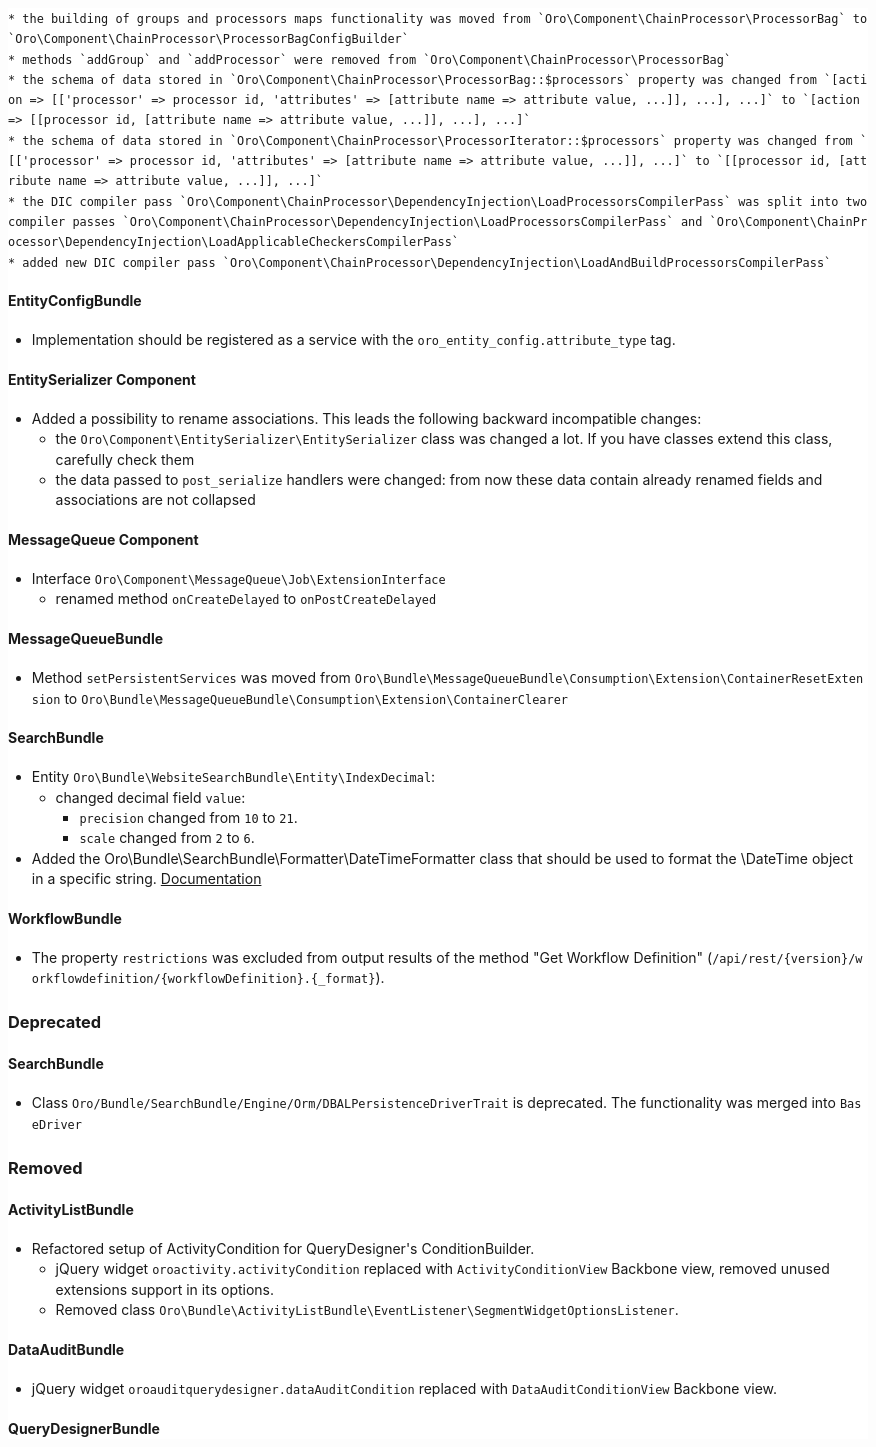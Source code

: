     * the building of groups and processors maps functionality was moved from `Oro\Component\ChainProcessor\ProcessorBag` to `Oro\Component\ChainProcessor\ProcessorBagConfigBuilder`
    * methods `addGroup` and `addProcessor` were removed from `Oro\Component\ChainProcessor\ProcessorBag`
    * the schema of data stored in `Oro\Component\ChainProcessor\ProcessorBag::$processors` property was changed from `[action => [['processor' => processor id, 'attributes' => [attribute name => attribute value, ...]], ...], ...]` to `[action => [[processor id, [attribute name => attribute value, ...]], ...], ...]`
    * the schema of data stored in `Oro\Component\ChainProcessor\ProcessorIterator::$processors` property was changed from `[['processor' => processor id, 'attributes' => [attribute name => attribute value, ...]], ...]` to `[[processor id, [attribute name => attribute value, ...]], ...]`
    * the DIC compiler pass `Oro\Component\ChainProcessor\DependencyInjection\LoadProcessorsCompilerPass` was split into two compiler passes `Oro\Component\ChainProcessor\DependencyInjection\LoadProcessorsCompilerPass` and `Oro\Component\ChainProcessor\DependencyInjection\LoadApplicableCheckersCompilerPass`
    * added new DIC compiler pass `Oro\Component\ChainProcessor\DependencyInjection\LoadAndBuildProcessorsCompilerPass`
#### EntityConfigBundle
* Implementation should be registered as a service with the `oro_entity_config.attribute_type` tag.
#### EntitySerializer Component
* Added a possibility to rename associations. This leads the following backward incompatible changes:
    * the `Oro\Component\EntitySerializer\EntitySerializer` class was changed a lot. If you have classes extend this class, carefully check them
    * the data passed to `post_serialize` handlers were changed: from now these data contain already renamed fields and associations are not collapsed
#### MessageQueue Component
* Interface `Oro\Component\MessageQueue\Job\ExtensionInterface`
    * renamed method `onCreateDelayed` to `onPostCreateDelayed`
#### MessageQueueBundle
* Method `setPersistentServices` was moved from `Oro\Bundle\MessageQueueBundle\Consumption\Extension\ContainerResetExtension` to `Oro\Bundle\MessageQueueBundle\Consumption\Extension\ContainerClearer`
#### SearchBundle
* Entity `Oro\Bundle\WebsiteSearchBundle\Entity\IndexDecimal`:
    * changed decimal field `value`:
        * `precision` changed from `10` to `21`.
        * `scale` changed from `2` to `6`.
* Added the Oro\Bundle\SearchBundle\Formatter\DateTimeFormatter class that should be used to format the \DateTime object in a specific string. [Documentation](./src/Oro/Bundle/SearchBundle/Resources/doc/date-time-formatter.md) 
#### WorkflowBundle
* The property `restrictions` was excluded from output results of the method "Get Workflow Definition" (`/api/rest/{version}/workflowdefinition/{workflowDefinition}.{_format}`).
### Deprecated
#### SearchBundle
* Class `Oro/Bundle/SearchBundle/Engine/Orm/DBALPersistenceDriverTrait` is deprecated. The functionality was merged into `BaseDriver`
### Removed
#### ActivityListBundle
* Refactored setup of ActivityCondition for QueryDesigner's ConditionBuilder. 
    * jQuery widget `oroactivity.activityCondition` replaced with `ActivityConditionView` Backbone view, removed unused extensions support in its options.
    * Removed class `Oro\Bundle\ActivityListBundle\EventListener\SegmentWidgetOptionsListener`.
#### DataAuditBundle
* jQuery widget `oroauditquerydesigner.dataAuditCondition` replaced with `DataAuditConditionView` Backbone view.
#### QueryDesignerBundle